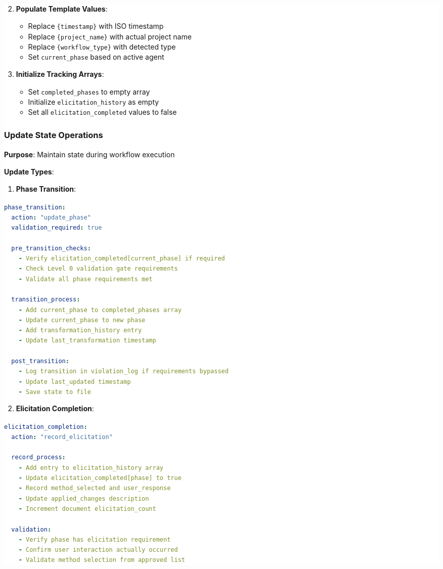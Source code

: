 2. **Populate Template Values**:
   - Replace `{timestamp}` with ISO timestamp
   - Replace `{project_name}` with actual project name
   - Replace `{workflow_type}` with detected type
   - Set `current_phase` based on active agent

3. **Initialize Tracking Arrays**:
   - Set `completed_phases` to empty array
   - Initialize `elicitation_history` as empty
   - Set all `elicitation_completed` values to false

### Update State Operations

**Purpose**: Maintain state during workflow execution

**Update Types**:

1. **Phase Transition**:
```yaml
phase_transition:
  action: "update_phase"
  validation_required: true

  pre_transition_checks:
    - Verify elicitation_completed[current_phase] if required
    - Check Level 0 validation gate requirements
    - Validate all phase requirements met

  transition_process:
    - Add current_phase to completed_phases array
    - Update current_phase to new phase
    - Add transformation_history entry
    - Update last_transformation timestamp

  post_transition:
    - Log transition in violation_log if requirements bypassed
    - Update last_updated timestamp
    - Save state to file
```

2. **Elicitation Completion**:
```yaml
elicitation_completion:
  action: "record_elicitation"

  record_process:
    - Add entry to elicitation_history array
    - Update elicitation_completed[phase] to true
    - Record method_selected and user_response
    - Update applied_changes description
    - Increment document elicitation_count

  validation:
    - Verify phase has elicitation requirement
    - Confirm user interaction actually occurred
    - Validate method selection from approved list
```
